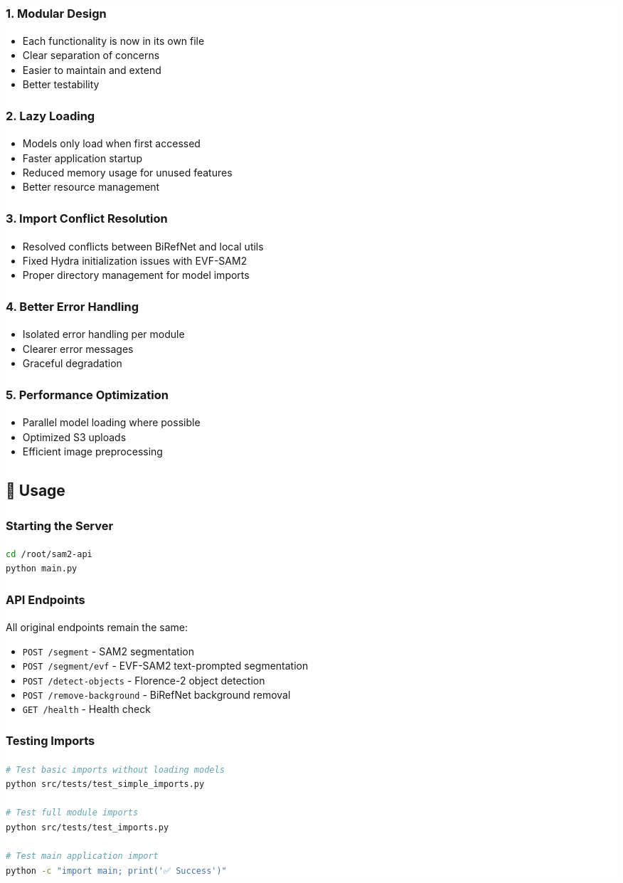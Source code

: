 ### 1. **Modular Design**
- Each functionality is now in its own file
- Clear separation of concerns
- Easier to maintain and extend
- Better testability

### 2. **Lazy Loading**
- Models only load when first accessed
- Faster application startup
- Reduced memory usage for unused features
- Better resource management

### 3. **Import Conflict Resolution**
- Resolved conflicts between BiRefNet and local utils
- Fixed Hydra initialization issues with EVF-SAM2
- Proper directory management for model imports

### 4. **Better Error Handling**
- Isolated error handling per module
- Clearer error messages
- Graceful degradation

### 5. **Performance Optimization**
- Parallel model loading where possible
- Optimized S3 uploads
- Efficient image preprocessing

## 🔧 Usage

### Starting the Server
```bash
cd /root/sam2-api
python main.py
```

### API Endpoints
All original endpoints remain the same:

- `POST /segment` - SAM2 segmentation
- `POST /segment/evf` - EVF-SAM2 text-prompted segmentation  
- `POST /detect-objects` - Florence-2 object detection
- `POST /remove-background` - BiRefNet background removal
- `GET /health` - Health check

### Testing Imports
```bash
# Test basic imports without loading models
python src/tests/test_simple_imports.py

# Test full module imports
python src/tests/test_imports.py

# Test main application import
python -c "import main; print('✅ Success')"
```
